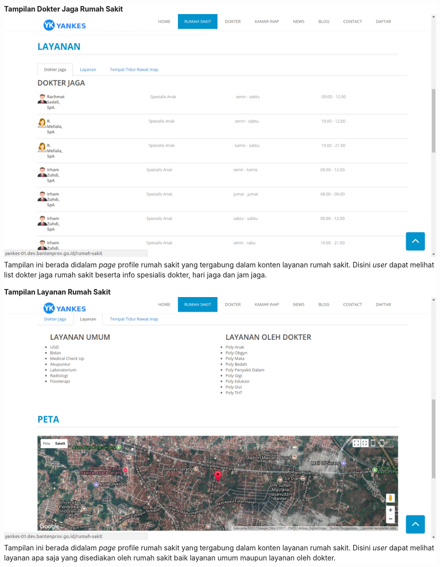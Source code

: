 **Tampilan Dokter Jaga Rumah Sakit**
[![Lihat List Dokter Jaga Rumah Sakit](/document/aplikasi/layanan-kesehatan/images/pengembangan/20171124_konten-dokter-jaga-rs.png)](/document/aplikasi/layanan-kesehatan/images/pengembangan/20171124_konten-dokter-jaga-rs.png)
Tampilan ini berada didalam *page* profile rumah sakit yang tergabung dalam konten layanan rumah sakit. Disini *user* dapat melihat list dokter jaga rumah sakit beserta info spesialis dokter, hari jaga dan jam jaga.

**Tampilan Layanan Rumah Sakit**
[![Lihat Layanan rumah Sakit](/document/aplikasi/layanan-kesehatan/images/pengembangan/20171124_konten-layanan-rs.png)](/document/aplikasi/layanan-kesehatan/images/pengembangan/20171124_konten-layanan-rs.png)
Tampilan ini berada didalam *page* profile rumah sakit yang tergabung dalam konten layanan rumah sakit. Disini *user* dapat melihat layanan apa saja yang disediakan oleh rumah sakit baik layanan umum maupun layanan oleh dokter.
